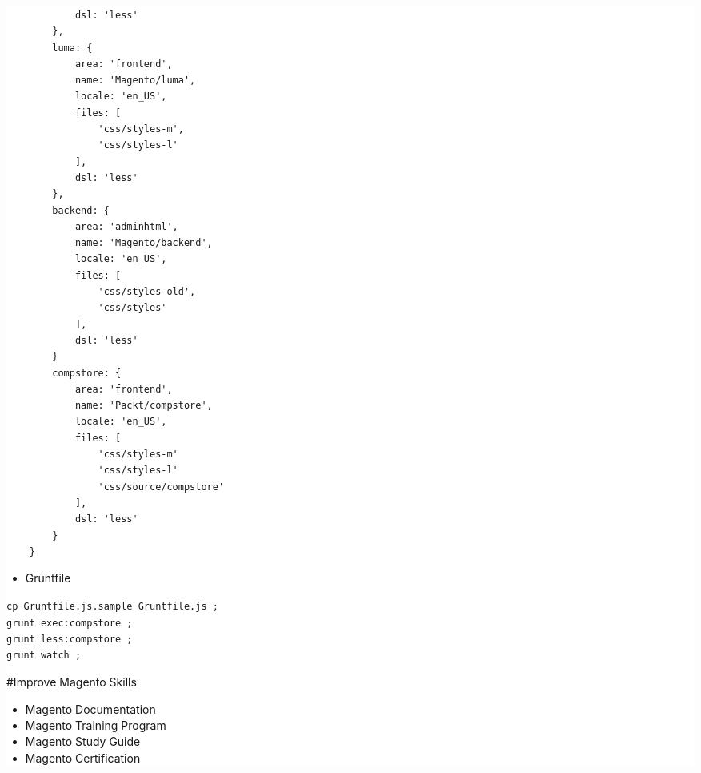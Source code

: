 ```
            dsl: 'less'
        },
        luma: {
            area: 'frontend',
            name: 'Magento/luma',
            locale: 'en_US',
            files: [
                'css/styles-m',
                'css/styles-l'
            ],
            dsl: 'less'
        },
        backend: {
            area: 'adminhtml',
            name: 'Magento/backend',
            locale: 'en_US',
            files: [
                'css/styles-old',
                'css/styles'
            ],
            dsl: 'less'
        }
        compstore: {
            area: 'frontend',
            name: 'Packt/compstore',
            locale: 'en_US',
            files: [
                'css/styles-m'
                'css/styles-l'
                'css/source/compstore'
            ],
            dsl: 'less'
        }
    }
```
  - Gruntfile
```
cp Gruntfile.js.sample Gruntfile.js ;
grunt exec:compstore ;
grunt less:compstore ;
grunt watch ;
```

#Improve Magento Skills
- Magento Documentation
- Magento Training Program
- Magento Study Guide
- Magento Certification
